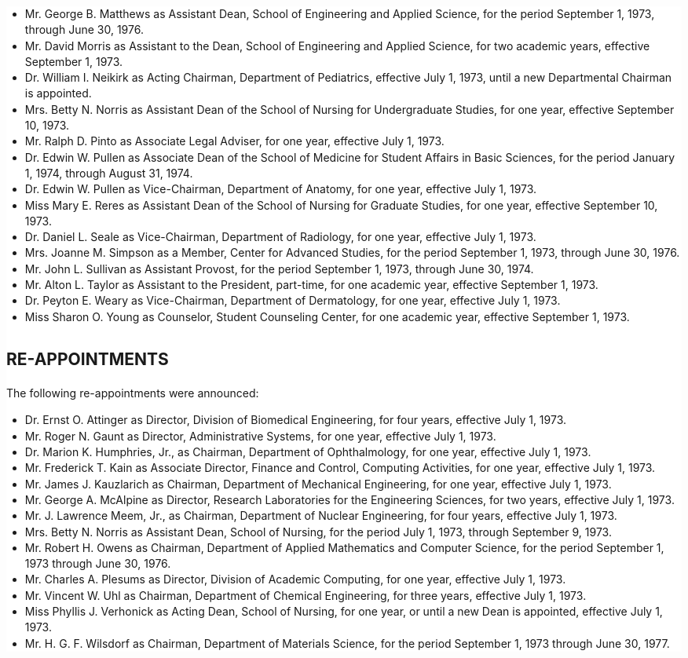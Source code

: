 * Mr. George B. Matthews as Assistant Dean, School of Engineering and Applied Science, for the period September 1, 1973, through June 30, 1976.
* Mr. David Morris as Assistant to the Dean, School of Engineering and Applied Science, for two academic years, effective September 1, 1973.
* Dr. William I. Neikirk as Acting Chairman, Department of Pediatrics, effective July 1, 1973, until a new Departmental Chairman is appointed.
* Mrs. Betty N. Norris as Assistant Dean of the School of Nursing for Undergraduate Studies, for one year, effective September 10, 1973.
* Mr. Ralph D. Pinto as Associate Legal Adviser, for one year, effective July 1, 1973.
* Dr. Edwin W. Pullen as Associate Dean of the School of Medicine for Student Affairs in Basic Sciences, for the period January 1, 1974, through August 31, 1974.
* Dr. Edwin W. Pullen as Vice-Chairman, Department of Anatomy, for one year, effective July 1, 1973.
* Miss Mary E. Reres as Assistant Dean of the School of Nursing for Graduate Studies, for one year, effective September 10, 1973.
* Dr. Daniel L. Seale as Vice-Chairman, Department of Radiology, for one year, effective July 1, 1973.
* Mrs. Joanne M. Simpson as a Member, Center for Advanced Studies, for the period September 1, 1973, through June 30, 1976.
* Mr. John L. Sullivan as Assistant Provost, for the period September 1, 1973, through June 30, 1974.
* Mr. Alton L. Taylor as Assistant to the President, part-time, for one academic year, effective September 1, 1973.
* Dr. Peyton E. Weary as Vice-Chairman, Department of Dermatology, for one year, effective July 1, 1973.
* Miss Sharon O. Young as Counselor, Student Counseling Center, for one academic year, effective September 1, 1973.

## RE-APPOINTMENTS

The following re-appointments were announced:

* Dr. Ernst O. Attinger as Director, Division of Biomedical Engineering, for four years, effective July 1, 1973.
* Mr. Roger N. Gaunt as Director, Administrative Systems, for one year, effective July 1, 1973.
* Dr. Marion K. Humphries, Jr., as Chairman, Department of Ophthalmology, for one year, effective July 1, 1973.
* Mr. Frederick T. Kain as Associate Director, Finance and Control, Computing Activities, for one year, effective July 1, 1973.
* Mr. James J. Kauzlarich as Chairman, Department of Mechanical Engineering, for one year, effective July 1, 1973.
* Mr. George A. McAlpine as Director, Research Laboratories for the Engineering Sciences, for two years, effective July 1, 1973.
* Mr. J. Lawrence Meem, Jr., as Chairman, Department of Nuclear Engineering, for four years, effective July 1, 1973.
* Mrs. Betty N. Norris as Assistant Dean, School of Nursing, for the period July 1, 1973, through September 9, 1973.
* Mr. Robert H. Owens as Chairman, Department of Applied Mathematics and Computer Science, for the period September 1, 1973 through June 30, 1976.
* Mr. Charles A. Plesums as Director, Division of Academic Computing, for one year, effective July 1, 1973.
* Mr. Vincent W. Uhl as Chairman, Department of Chemical Engineering, for three years, effective July 1, 1973.
* Miss Phyllis J. Verhonick as Acting Dean, School of Nursing, for one year, or until a new Dean is appointed, effective July 1, 1973.
* Mr. H. G. F. Wilsdorf as Chairman, Department of Materials Science, for the period September 1, 1973 through June 30, 1977.

